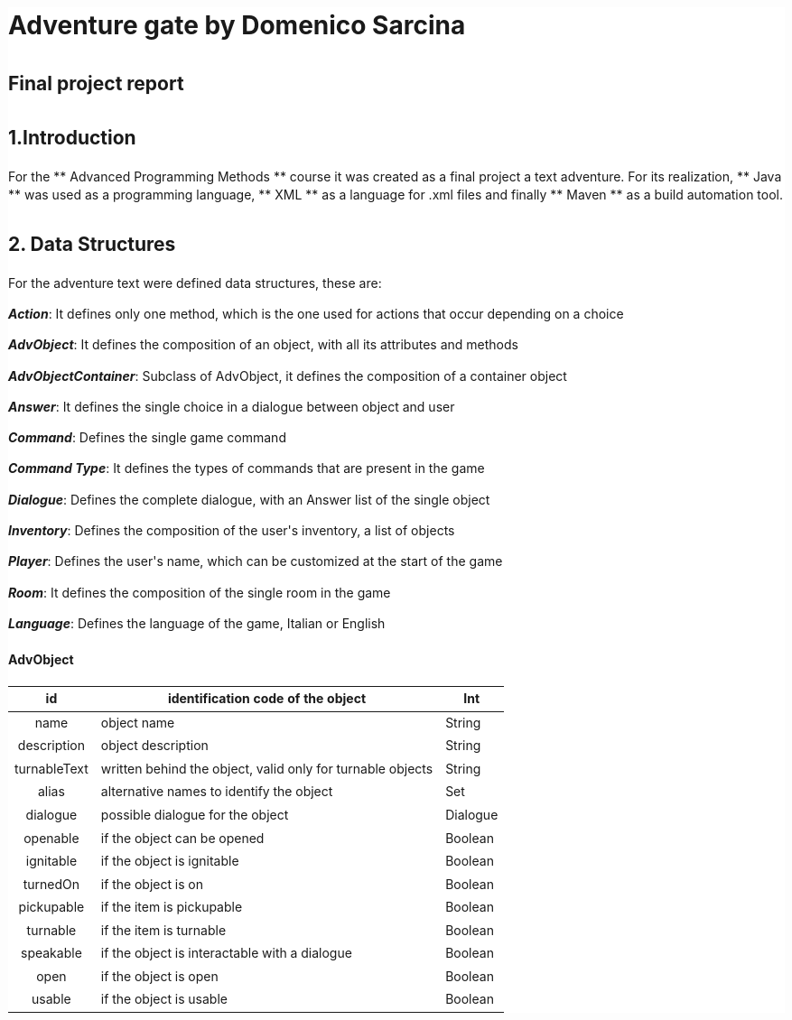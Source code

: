 

# Adventure gate by Domenico Sarcina

## Final project report



## 1.Introduction

For the ** Advanced Programming Methods ** course it was created as a final project
a text adventure. For its realization, ** Java ** was used as a programming language,
** XML ** as a language for .xml files and finally ** Maven ** as a build automation tool.

## 2. Data Structures

For the adventure text were defined data structures, these are:

***Action***: It defines only one method, which is the one used for actions that occur depending on a choice

***AdvObject***: It defines the composition of an object, with all its attributes and methods

***AdvObjectContainer***: Subclass of AdvObject, it defines the composition of a container object

***Answer***: It defines the single choice in a dialogue between object and user

***Command***: Defines the single game command

***Command Type***: It defines the types of commands that are present in the game

***Dialogue***: Defines the complete dialogue, with an Answer list of the single object

***Inventory***: Defines the composition of the user's inventory, a list of objects

***Player***: Defines the user's name, which can be customized at the start of the game

***Room***: It defines the composition of the single room in the game

***Language***: Defines the language of the game, Italian or English



#### AdvObject ####

|      id      | identification code of the object                          | Int         |
| :----------: | ---------------------------------------------------------- | ----------- |
|     name     | object name                                                | String      |
| description  | object description                                         | String      |
| turnableText | written behind the object, valid only for turnable objects | String      |
|    alias     | alternative names to identify the object                   | Set<String> |
|   dialogue   | possible dialogue for the object                           | Dialogue    |
|   openable   | if the object can be opened                                | Boolean     |
|  ignitable   | if the object is ignitable                                 | Boolean     |
|   turnedOn   | if the object is on                                        | Boolean     |
|  pickupable  | if the item is pickupable                                  | Boolean     |
|   turnable   | if the item is turnable                                    | Boolean     |
|  speakable   | if the object is interactable with a dialogue              | Boolean     |
|     open     | if the object is open                                      | Boolean     |
|    usable    | if the object is usable                                    | Boolean     |